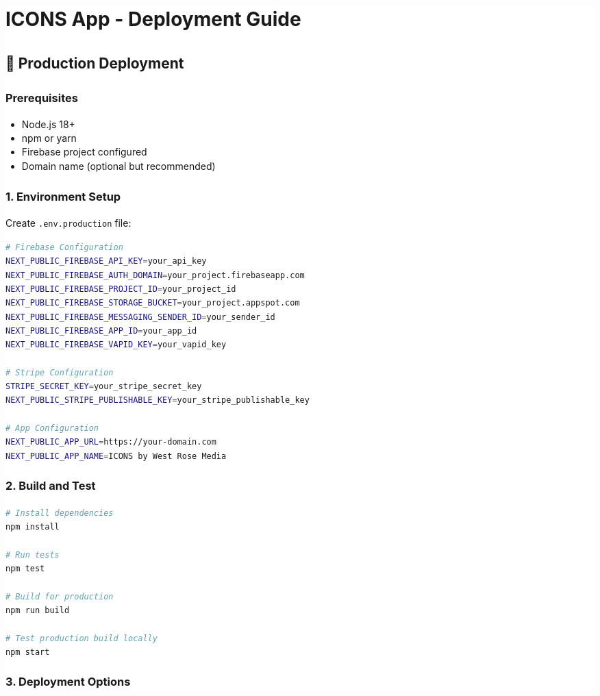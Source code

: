 # ICONS App - Deployment Guide

## 🚀 Production Deployment

### Prerequisites
- Node.js 18+ 
- npm or yarn
- Firebase project configured
- Domain name (optional but recommended)

### 1. Environment Setup

Create `.env.production` file:
```bash
# Firebase Configuration
NEXT_PUBLIC_FIREBASE_API_KEY=your_api_key
NEXT_PUBLIC_FIREBASE_AUTH_DOMAIN=your_project.firebaseapp.com
NEXT_PUBLIC_FIREBASE_PROJECT_ID=your_project_id
NEXT_PUBLIC_FIREBASE_STORAGE_BUCKET=your_project.appspot.com
NEXT_PUBLIC_FIREBASE_MESSAGING_SENDER_ID=your_sender_id
NEXT_PUBLIC_FIREBASE_APP_ID=your_app_id
NEXT_PUBLIC_FIREBASE_VAPID_KEY=your_vapid_key

# Stripe Configuration
STRIPE_SECRET_KEY=your_stripe_secret_key
NEXT_PUBLIC_STRIPE_PUBLISHABLE_KEY=your_stripe_publishable_key

# App Configuration
NEXT_PUBLIC_APP_URL=https://your-domain.com
NEXT_PUBLIC_APP_NAME=ICONS by West Rose Media
```

### 2. Build and Test

```bash
# Install dependencies
npm install

# Run tests
npm test

# Build for production
npm run build

# Test production build locally
npm start
```

### 3. Deployment Options
